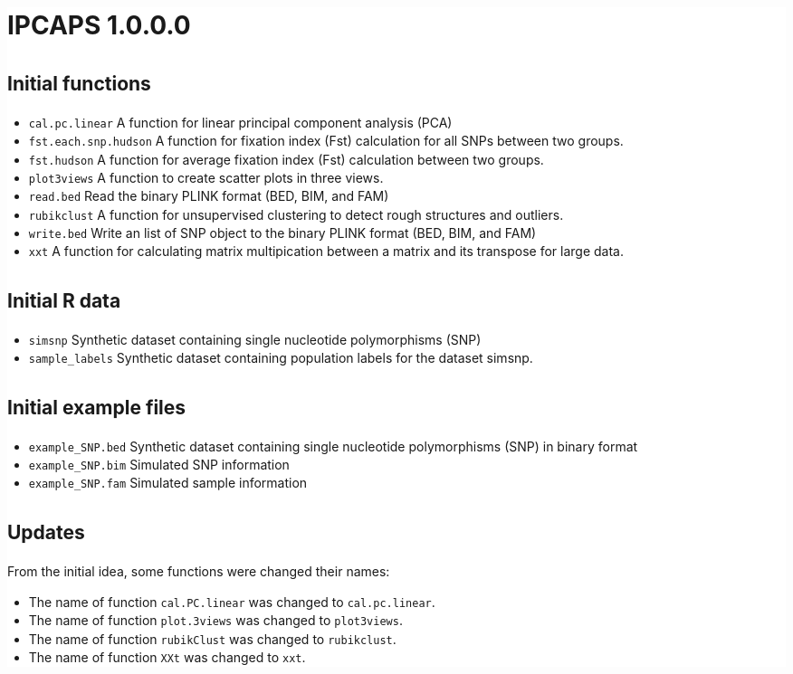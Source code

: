 
# IPCAPS 1.0.0.0

## Initial functions

* ```cal.pc.linear``` A function for linear principal component analysis (PCA)
* ```fst.each.snp.hudson``` A function for fixation index (Fst) calculation for 
all SNPs between two groups.
* ```fst.hudson``` A function for average fixation index (Fst) calculation 
between two groups.
* ```plot3views``` A function to create scatter plots in three views.
* ```read.bed``` Read the binary PLINK format (BED, BIM, and FAM)
* ```rubikclust``` A function for unsupervised clustering to detect rough 
structures and outliers.
* ```write.bed``` Write an list of SNP object to the binary PLINK format (BED, 
BIM, and FAM)
* ```xxt``` A function for calculating matrix multipication between a matrix and 
its transpose for large data.

## Initial R data 

* ```simsnp``` Synthetic dataset containing single nucleotide polymorphisms 
(SNP)
* ```sample_labels``` Synthetic dataset containing population labels for the 
dataset simsnp.

## Initial example files

* ```example_SNP.bed``` Synthetic dataset containing single nucleotide polymorphisms 
(SNP) in binary format
* ```example_SNP.bim``` Simulated SNP information
* ```example_SNP.fam``` Simulated sample information

## Updates

From the initial idea, some functions were changed their names:

* The name of function ```cal.PC.linear``` was changed to ```cal.pc.linear```.
* The name of function ```plot.3views``` was changed to ```plot3views```.
* The name of function ```rubikClust``` was changed to ```rubikclust```.
* The name of function ```XXt``` was changed to ```xxt```.
